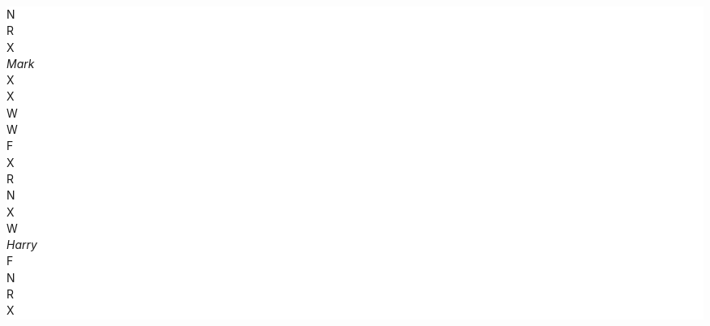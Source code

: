 </td>
<td style="border:1px solid black;">N<br />

</td>
<td style="border:1px solid black;">R<br />

</td>
<td style="border:1px solid black;">X<br />

</td>
</tr>
<tr class="even">
<td style="border:1px solid black;"><em>Mark</em><br />

</td>
<td style="border:1px solid black;">X<br />

</td>
<td style="border:1px solid black;">X<br />

</td>
<td style="border:1px solid black;">W<br />

</td>
<td style="border:1px solid black;">W<br />

</td>
<td style="border:1px solid black;">F<br />

</td>
<td style="border:1px solid black;">X<br />

</td>
<td style="border:1px solid black;">R<br />

</td>
<td style="border:1px solid black;">N<br />

</td>
<td style="border:1px solid black;">X<br />

</td>
<td style="border:1px solid black;">W<br />

</td>
</tr>
<tr class="odd">
<td style="border:1px solid black;"><em>Harry</em><br />

</td>
<td style="border:1px solid black;">F<br />

</td>
<td style="border:1px solid black;">N<br />

</td>
<td style="border:1px solid black;">R<br />

</td>
<td style="border:1px solid black;">X<br />
